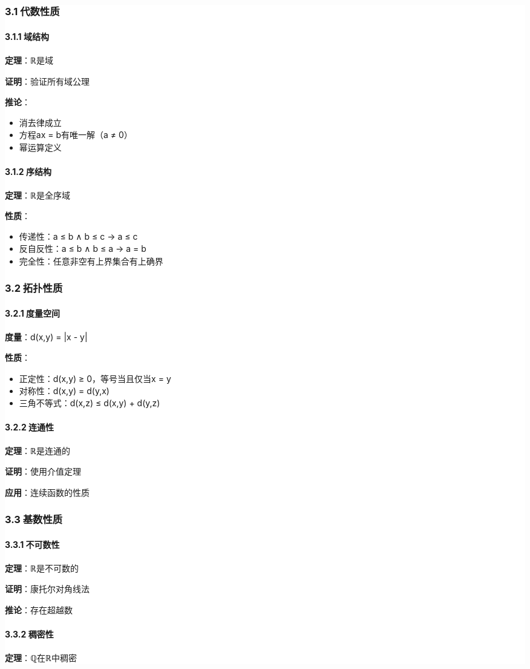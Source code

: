 ### 3.1 代数性质

#### 3.1.1 域结构

**定理**：ℝ是域

**证明**：验证所有域公理

**推论**：

- 消去律成立
- 方程ax = b有唯一解（a ≠ 0）
- 幂运算定义

#### 3.1.2 序结构

**定理**：ℝ是全序域

**性质**：

- 传递性：a ≤ b ∧ b ≤ c → a ≤ c
- 反自反性：a ≤ b ∧ b ≤ a → a = b
- 完全性：任意非空有上界集合有上确界

### 3.2 拓扑性质

#### 3.2.1 度量空间

**度量**：d(x,y) = |x - y|

**性质**：

- 正定性：d(x,y) ≥ 0，等号当且仅当x = y
- 对称性：d(x,y) = d(y,x)
- 三角不等式：d(x,z) ≤ d(x,y) + d(y,z)

#### 3.2.2 连通性

**定理**：ℝ是连通的

**证明**：使用介值定理

**应用**：连续函数的性质

### 3.3 基数性质

#### 3.3.1 不可数性

**定理**：ℝ是不可数的

**证明**：康托尔对角线法

**推论**：存在超越数

#### 3.3.2 稠密性

**定理**：ℚ在ℝ中稠密
